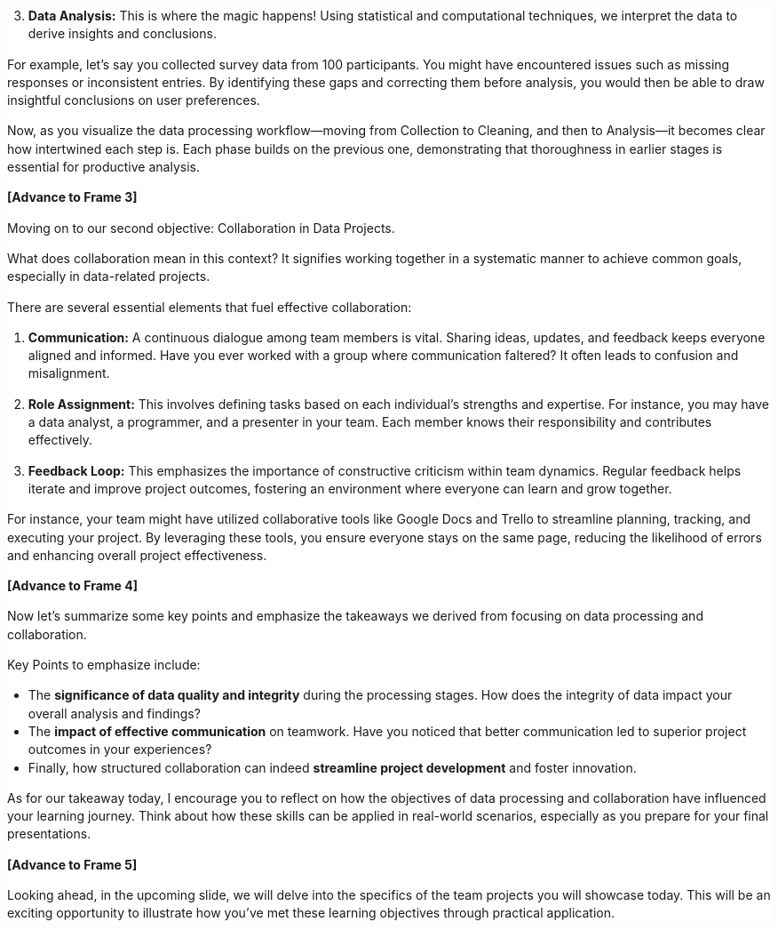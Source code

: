 3. **Data Analysis:** This is where the magic happens! Using statistical and computational techniques, we interpret the data to derive insights and conclusions. 

For example, let’s say you collected survey data from 100 participants. You might have encountered issues such as missing responses or inconsistent entries. By identifying these gaps and correcting them before analysis, you would then be able to draw insightful conclusions on user preferences. 

Now, as you visualize the data processing workflow—moving from Collection to Cleaning, and then to Analysis—it becomes clear how intertwined each step is. Each phase builds on the previous one, demonstrating that thoroughness in earlier stages is essential for productive analysis.

**[Advance to Frame 3]**

Moving on to our second objective: Collaboration in Data Projects.

What does collaboration mean in this context? It signifies working together in a systematic manner to achieve common goals, especially in data-related projects.

There are several essential elements that fuel effective collaboration:

1. **Communication:** A continuous dialogue among team members is vital. Sharing ideas, updates, and feedback keeps everyone aligned and informed. Have you ever worked with a group where communication faltered? It often leads to confusion and misalignment.

2. **Role Assignment:** This involves defining tasks based on each individual’s strengths and expertise. For instance, you may have a data analyst, a programmer, and a presenter in your team. Each member knows their responsibility and contributes effectively.

3. **Feedback Loop:** This emphasizes the importance of constructive criticism within team dynamics. Regular feedback helps iterate and improve project outcomes, fostering an environment where everyone can learn and grow together.

For instance, your team might have utilized collaborative tools like Google Docs and Trello to streamline planning, tracking, and executing your project. By leveraging these tools, you ensure everyone stays on the same page, reducing the likelihood of errors and enhancing overall project effectiveness.

**[Advance to Frame 4]**

Now let’s summarize some key points and emphasize the takeaways we derived from focusing on data processing and collaboration.

Key Points to emphasize include:

- The **significance of data quality and integrity** during the processing stages. How does the integrity of data impact your overall analysis and findings? 
- The **impact of effective communication** on teamwork. Have you noticed that better communication led to superior project outcomes in your experiences?
- Finally, how structured collaboration can indeed **streamline project development** and foster innovation.

As for our takeaway today, I encourage you to reflect on how the objectives of data processing and collaboration have influenced your learning journey. Think about how these skills can be applied in real-world scenarios, especially as you prepare for your final presentations.

**[Advance to Frame 5]**

Looking ahead, in the upcoming slide, we will delve into the specifics of the team projects you will showcase today. This will be an exciting opportunity to illustrate how you’ve met these learning objectives through practical application.
